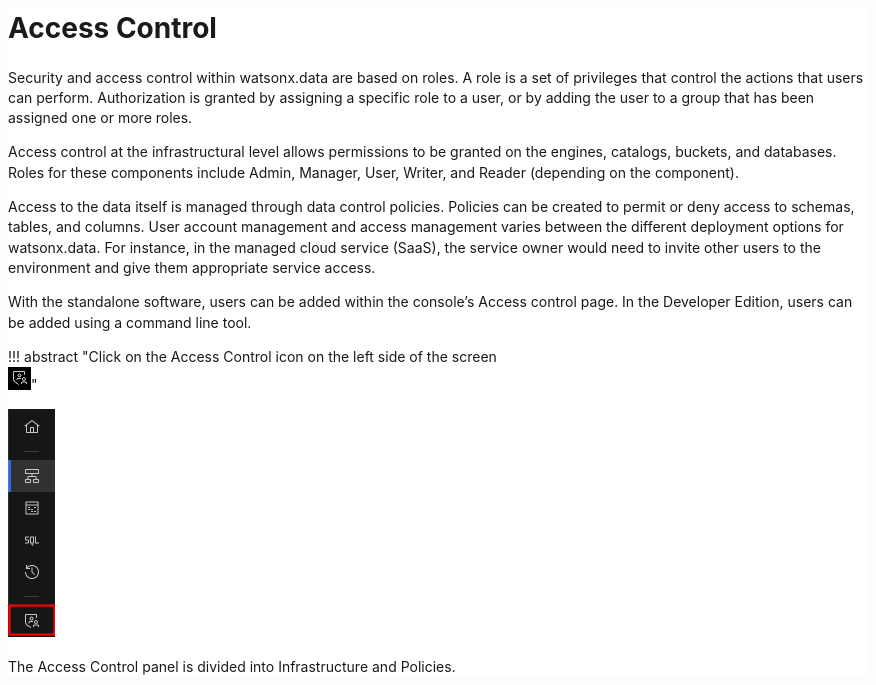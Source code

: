 # Access Control

Security and access control within watsonx.data are based on roles. A role is a set of privileges that control the actions that users can perform. Authorization is granted by assigning a specific role to a user, or by adding the user to a group that has been assigned one or more roles.

Access control at the infrastructural level allows permissions to be granted on the engines, catalogs, buckets, and databases. Roles for these components include Admin, Manager, User, Writer, and Reader (depending on the component).

Access to the data itself is managed through data control policies. Policies can be created to permit or deny access to schemas, tables, and columns.
User account management and access management varies between the different deployment options for watsonx.data. For instance, in the managed cloud service (SaaS), the service owner would need to invite other users to the environment and give them appropriate service access.

With the standalone software, users can be added within the console’s Access control page. In the Developer Edition, users can be added using a command line tool.

!!! abstract "Click on the Access Control icon on the left side of the screen<br>![icon](wxd-images/wxd-intro-access-icon.png)"

![Browser](wxd-images/wxd-intro-select-accesscontrol.png) 

The Access Control panel is divided into Infrastructure and Policies. 
